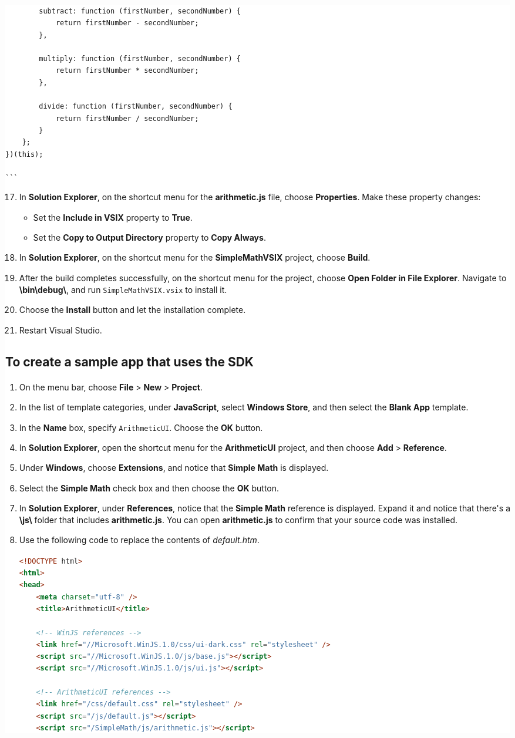             subtract: function (firstNumber, secondNumber) {
                return firstNumber - secondNumber;
            },

            multiply: function (firstNumber, secondNumber) {
                return firstNumber * secondNumber;
            },

            divide: function (firstNumber, secondNumber) {
                return firstNumber / secondNumber;
            }
        };
    })(this);

    ```

17. In **Solution Explorer**, on the shortcut menu for the **arithmetic.js** file, choose **Properties**. Make these property changes:

    -   Set the **Include in VSIX** property to **True**.

    -   Set the **Copy to Output Directory** property to **Copy Always**.

18. In **Solution Explorer**, on the shortcut menu for the **SimpleMathVSIX** project, choose **Build**.

19. After the build completes successfully, on the shortcut menu for the project, choose **Open Folder in File Explorer**. Navigate to **\bin\debug\\**, and run `SimpleMathVSIX.vsix` to install it.

20. Choose the **Install** button and let the installation complete.

21. Restart Visual Studio.

##  <a name="createSampleApp"></a> To create a sample app that uses the SDK

1. On the menu bar, choose **File** > **New** > **Project**.

2. In the list of template categories, under **JavaScript**, select **Windows Store**, and then select the **Blank App** template.

3. In the **Name** box, specify `ArithmeticUI`. Choose the **OK** button.

4. In **Solution Explorer**, open the shortcut menu for the **ArithmeticUI** project, and then choose **Add** > **Reference**.

5. Under **Windows**, choose **Extensions**, and notice that **Simple Math** is displayed.

6. Select the **Simple Math** check box and then choose the **OK** button.

7. In **Solution Explorer**, under **References**, notice that the **Simple Math** reference is displayed. Expand it and notice that there's a **\js\\** folder that includes **arithmetic.js**. You can open **arithmetic.js** to confirm that your source code was installed.

8. Use the following code to replace the contents of *default.htm*.

   ```html
   <!DOCTYPE html>
   <html>
   <head>
       <meta charset="utf-8" />
       <title>ArithmeticUI</title>

       <!-- WinJS references -->
       <link href="//Microsoft.WinJS.1.0/css/ui-dark.css" rel="stylesheet" />
       <script src="//Microsoft.WinJS.1.0/js/base.js"></script>
       <script src="//Microsoft.WinJS.1.0/js/ui.js"></script>

       <!-- ArithmeticUI references -->
       <link href="/css/default.css" rel="stylesheet" />
       <script src="/js/default.js"></script>
       <script src="/SimpleMath/js/arithmetic.js"></script>
   ```